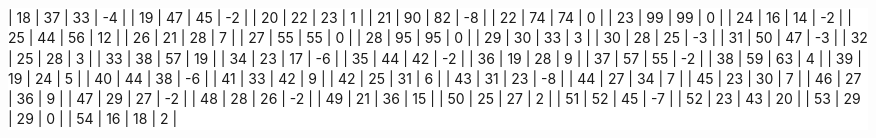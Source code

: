 | 18 | 37 | 33 | -4 |
| 19 | 47 | 45 | -2 |
| 20 | 22 | 23 | 1 |
| 21 | 90 | 82 | -8 |
| 22 | 74 | 74 | 0 |
| 23 | 99 | 99 | 0 |
| 24 | 16 | 14 | -2 |
| 25 | 44 | 56 | 12 |
| 26 | 21 | 28 | 7 |
| 27 | 55 | 55 | 0 |
| 28 | 95 | 95 | 0 |
| 29 | 30 | 33 | 3 |
| 30 | 28 | 25 | -3 |
| 31 | 50 | 47 | -3 |
| 32 | 25 | 28 | 3 |
| 33 | 38 | 57 | 19 |
| 34 | 23 | 17 | -6 |
| 35 | 44 | 42 | -2 |
| 36 | 19 | 28 | 9 |
| 37 | 57 | 55 | -2 |
| 38 | 59 | 63 | 4 |
| 39 | 19 | 24 | 5 |
| 40 | 44 | 38 | -6 |
| 41 | 33 | 42 | 9 |
| 42 | 25 | 31 | 6 |
| 43 | 31 | 23 | -8 |
| 44 | 27 | 34 | 7 |
| 45 | 23 | 30 | 7 |
| 46 | 27 | 36 | 9 |
| 47 | 29 | 27 | -2 |
| 48 | 28 | 26 | -2 |
| 49 | 21 | 36 | 15 |
| 50 | 25 | 27 | 2 |
| 51 | 52 | 45 | -7 |
| 52 | 23 | 43 | 20 |
| 53 | 29 | 29 | 0 |
| 54 | 16 | 18 | 2 |